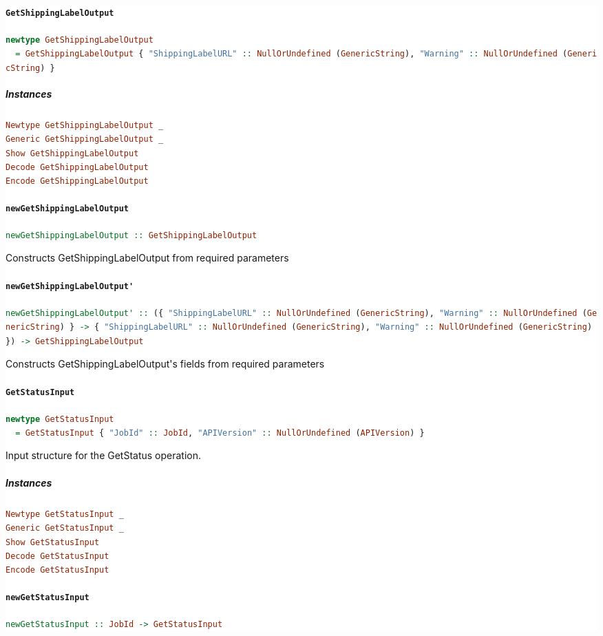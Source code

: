 #### `GetShippingLabelOutput`

``` purescript
newtype GetShippingLabelOutput
  = GetShippingLabelOutput { "ShippingLabelURL" :: NullOrUndefined (GenericString), "Warning" :: NullOrUndefined (GenericString) }
```

##### Instances
``` purescript
Newtype GetShippingLabelOutput _
Generic GetShippingLabelOutput _
Show GetShippingLabelOutput
Decode GetShippingLabelOutput
Encode GetShippingLabelOutput
```

#### `newGetShippingLabelOutput`

``` purescript
newGetShippingLabelOutput :: GetShippingLabelOutput
```

Constructs GetShippingLabelOutput from required parameters

#### `newGetShippingLabelOutput'`

``` purescript
newGetShippingLabelOutput' :: ({ "ShippingLabelURL" :: NullOrUndefined (GenericString), "Warning" :: NullOrUndefined (GenericString) } -> { "ShippingLabelURL" :: NullOrUndefined (GenericString), "Warning" :: NullOrUndefined (GenericString) }) -> GetShippingLabelOutput
```

Constructs GetShippingLabelOutput's fields from required parameters

#### `GetStatusInput`

``` purescript
newtype GetStatusInput
  = GetStatusInput { "JobId" :: JobId, "APIVersion" :: NullOrUndefined (APIVersion) }
```

Input structure for the GetStatus operation.

##### Instances
``` purescript
Newtype GetStatusInput _
Generic GetStatusInput _
Show GetStatusInput
Decode GetStatusInput
Encode GetStatusInput
```

#### `newGetStatusInput`

``` purescript
newGetStatusInput :: JobId -> GetStatusInput
```
